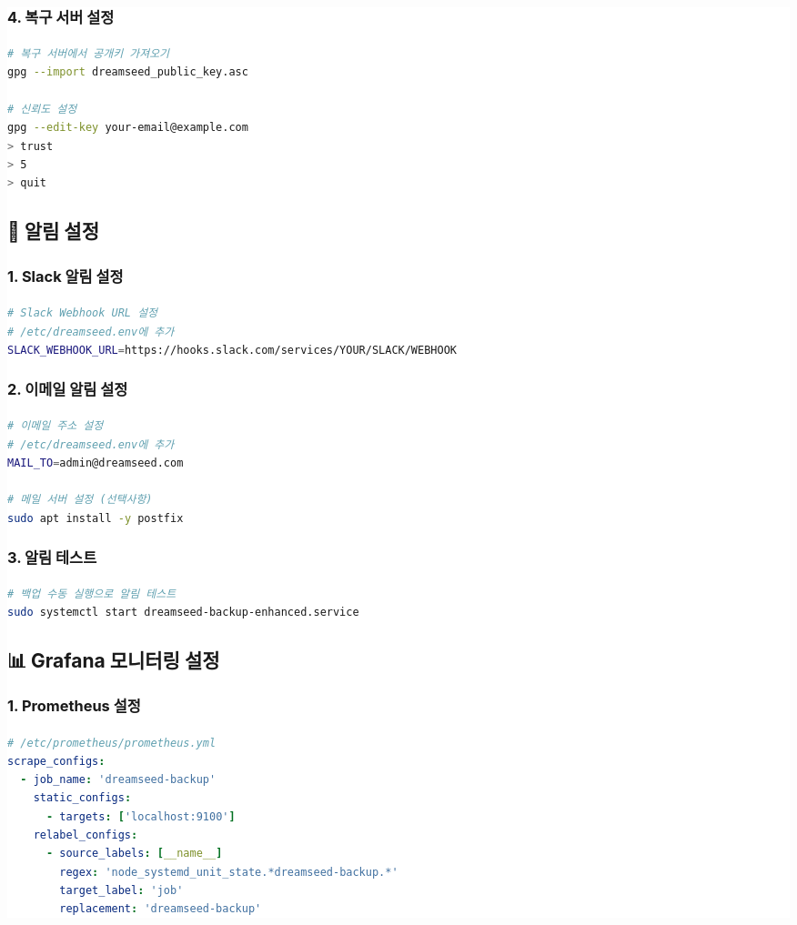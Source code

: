 ### 4. 복구 서버 설정
```bash
# 복구 서버에서 공개키 가져오기
gpg --import dreamseed_public_key.asc

# 신뢰도 설정
gpg --edit-key your-email@example.com
> trust
> 5
> quit
```

## 📢 알림 설정

### 1. Slack 알림 설정
```bash
# Slack Webhook URL 설정
# /etc/dreamseed.env에 추가
SLACK_WEBHOOK_URL=https://hooks.slack.com/services/YOUR/SLACK/WEBHOOK
```

### 2. 이메일 알림 설정
```bash
# 이메일 주소 설정
# /etc/dreamseed.env에 추가
MAIL_TO=admin@dreamseed.com

# 메일 서버 설정 (선택사항)
sudo apt install -y postfix
```

### 3. 알림 테스트
```bash
# 백업 수동 실행으로 알림 테스트
sudo systemctl start dreamseed-backup-enhanced.service
```

## 📊 Grafana 모니터링 설정

### 1. Prometheus 설정
```yaml
# /etc/prometheus/prometheus.yml
scrape_configs:
  - job_name: 'dreamseed-backup'
    static_configs:
      - targets: ['localhost:9100']
    relabel_configs:
      - source_labels: [__name__]
        regex: 'node_systemd_unit_state.*dreamseed-backup.*'
        target_label: 'job'
        replacement: 'dreamseed-backup'
```
